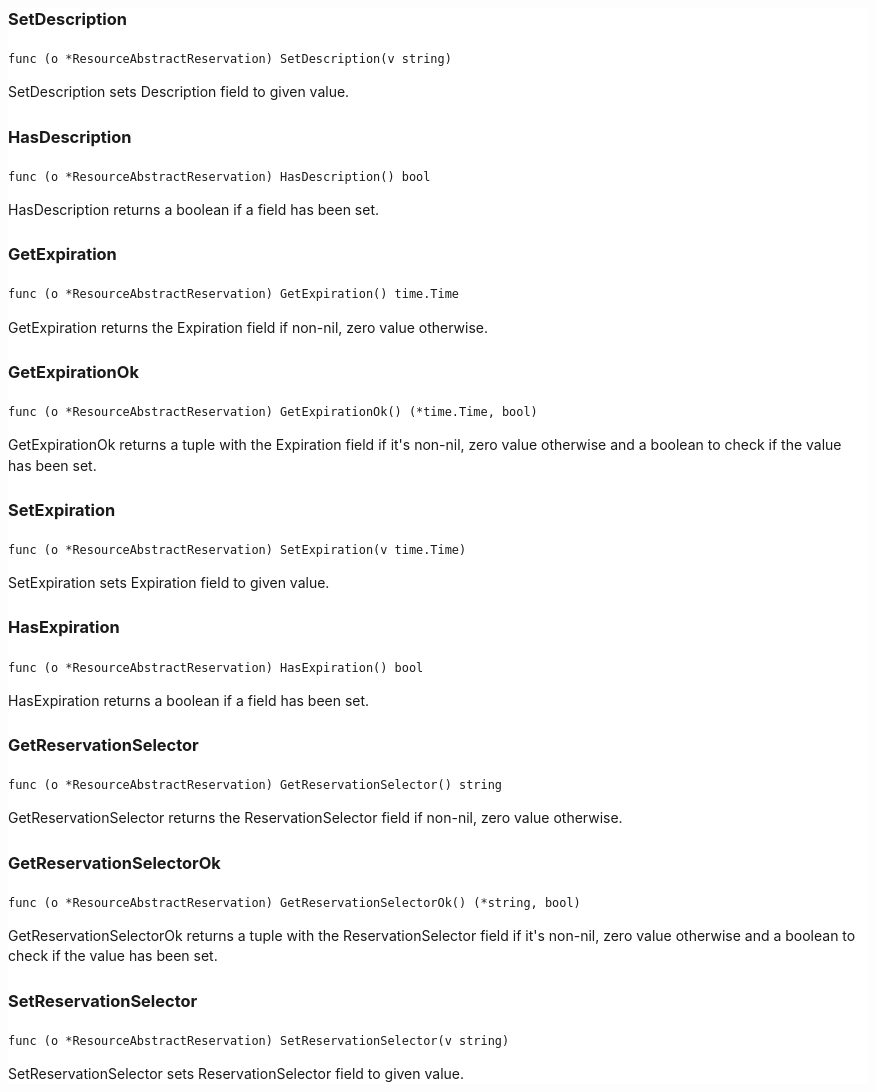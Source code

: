 ### SetDescription

`func (o *ResourceAbstractReservation) SetDescription(v string)`

SetDescription sets Description field to given value.

### HasDescription

`func (o *ResourceAbstractReservation) HasDescription() bool`

HasDescription returns a boolean if a field has been set.

### GetExpiration

`func (o *ResourceAbstractReservation) GetExpiration() time.Time`

GetExpiration returns the Expiration field if non-nil, zero value otherwise.

### GetExpirationOk

`func (o *ResourceAbstractReservation) GetExpirationOk() (*time.Time, bool)`

GetExpirationOk returns a tuple with the Expiration field if it's non-nil, zero value otherwise
and a boolean to check if the value has been set.

### SetExpiration

`func (o *ResourceAbstractReservation) SetExpiration(v time.Time)`

SetExpiration sets Expiration field to given value.

### HasExpiration

`func (o *ResourceAbstractReservation) HasExpiration() bool`

HasExpiration returns a boolean if a field has been set.

### GetReservationSelector

`func (o *ResourceAbstractReservation) GetReservationSelector() string`

GetReservationSelector returns the ReservationSelector field if non-nil, zero value otherwise.

### GetReservationSelectorOk

`func (o *ResourceAbstractReservation) GetReservationSelectorOk() (*string, bool)`

GetReservationSelectorOk returns a tuple with the ReservationSelector field if it's non-nil, zero value otherwise
and a boolean to check if the value has been set.

### SetReservationSelector

`func (o *ResourceAbstractReservation) SetReservationSelector(v string)`

SetReservationSelector sets ReservationSelector field to given value.
